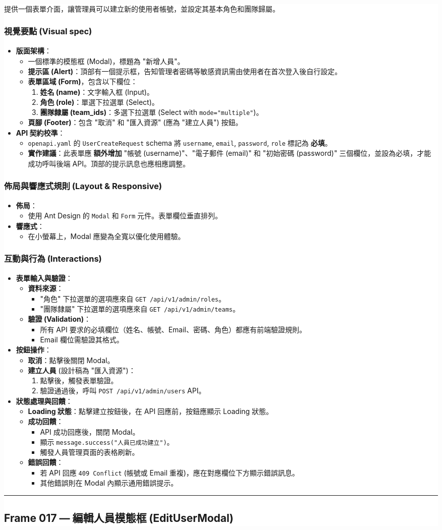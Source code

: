 提供一個表單介面，讓管理員可以建立新的使用者帳號，並設定其基本角色和團隊歸屬。

### **視覺要點 (Visual spec)**

*   **版面架構**：
    *   一個標準的模態框 (Modal)，標題為 "新增人員"。
    *   **提示區 (Alert)**：頂部有一個提示框，告知管理者密碼等敏感資訊需由使用者在首次登入後自行設定。
    *   **表單區域 (Form)**，包含以下欄位：
        1.  **姓名 (name)**：文字輸入框 (Input)。
        2.  **角色 (role)**：單選下拉選單 (Select)。
        3.  **團隊隸屬 (team_ids)**：多選下拉選單 (Select with `mode="multiple"`)。
    *   **頁腳 (Footer)**：包含 "取消" 和 "匯入資源" (應為 "建立人員") 按鈕。
*   **API 契約校準**：
    *   `openapi.yaml` 的 `UserCreateRequest` schema 將 `username`, `email`, `password`, `role` 標記為 **必填**。
    *   **實作建議**：此表單應 **額外增加** "帳號 (username)"、"電子郵件 (email)" 和 "初始密碼 (password)" 三個欄位，並設為必填，才能成功呼叫後端 API。頂部的提示訊息也應相應調整。

### **佈局與響應式規則 (Layout & Responsive)**

*   **佈局**：
    *   使用 Ant Design 的 `Modal` 和 `Form` 元件。表單欄位垂直排列。
*   **響應式**：
    *   在小螢幕上，Modal 應變為全寬以優化使用體驗。

### **互動與行為 (Interactions)**

*   **表單輸入與驗證**：
    *   **資料來源**：
        *   "角色" 下拉選單的選項應來自 `GET /api/v1/admin/roles`。
        *   "團隊隸屬" 下拉選單的選項應來自 `GET /api/v1/admin/teams`。
    *   **驗證 (Validation)**：
        *   所有 API 要求的必填欄位（姓名、帳號、Email、密碼、角色）都應有前端驗證規則。
        *   Email 欄位需驗證其格式。
*   **按鈕操作**：
    *   **取消**：點擊後關閉 Modal。
    *   **建立人員** (設計稿為 "匯入資源")：
        1.  點擊後，觸發表單驗證。
        2.  驗證通過後，呼叫 `POST /api/v1/admin/users` API。
*   **狀態處理與回饋**：
    *   **Loading 狀態**：點擊建立按鈕後，在 API 回應前，按鈕應顯示 Loading 狀態。
    *   **成功回饋**：
        *   API 成功回應後，關閉 Modal。
        *   顯示 `message.success("人員已成功建立")`。
        *   觸發人員管理頁面的表格刷新。
    *   **錯誤回饋**：
        *   若 API 回應 `409 Conflict` (帳號或 Email 重複)，應在對應欄位下方顯示錯誤訊息。
        *   其他錯誤則在 Modal 內顯示通用錯誤提示。

---
## Frame 017 — 編輯人員模態框 (EditUserModal)